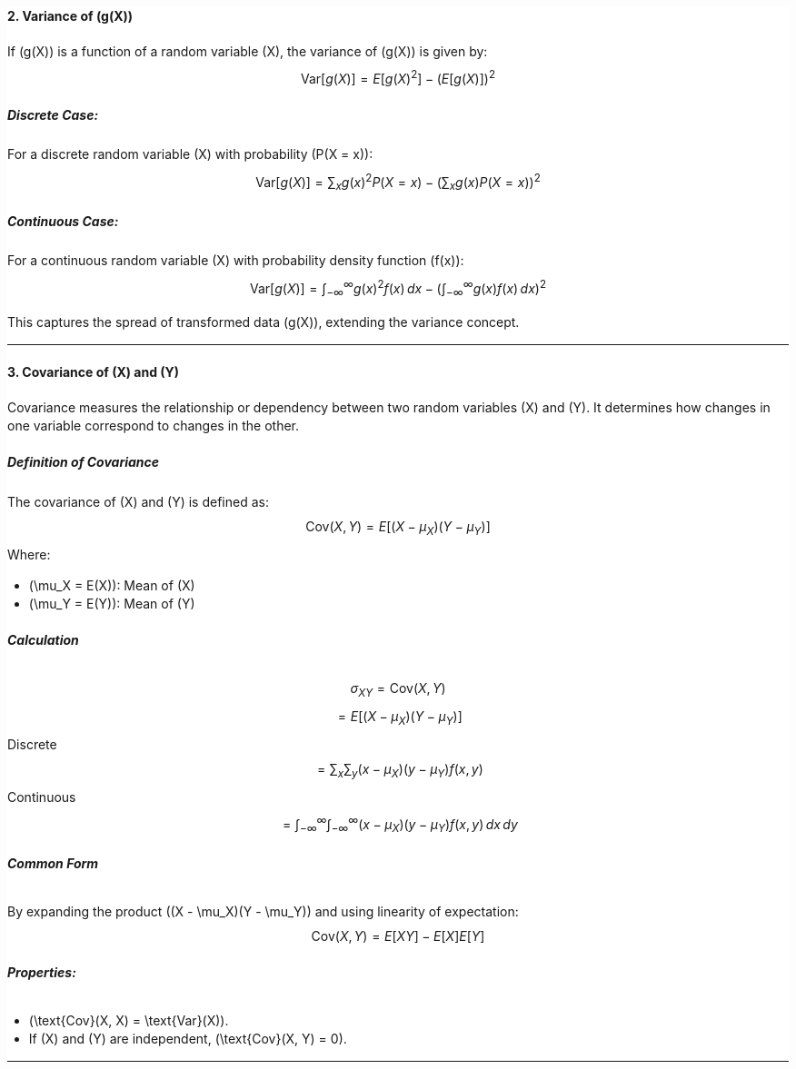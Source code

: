 
#### **2. Variance of \(g(X)\)**
If \(g(X)\) is a function of a random variable \(X\), the variance of \(g(X)\) is given by:
$$
\text{Var}[g(X)] = E[g(X)^2] - (E[g(X)])^2
$$

##### **Discrete Case:**
For a discrete random variable \(X\) with probability \(P(X = x)\):
$$
\text{Var}[g(X)] = \sum_{x} g(x)^2 P(X = x) - \left(\sum_{x} g(x) P(X = x)\right)^2
$$

##### **Continuous Case:**
For a continuous random variable \(X\) with probability density function \(f(x)\):
$$
\text{Var}[g(X)] = \int_{-\infty}^{\infty} g(x)^2 f(x) \, dx - \left(\int_{-\infty}^{\infty} g(x) f(x) \, dx\right)^2
$$

This captures the spread of transformed data \(g(X)\), extending the variance concept.

---

#### **3. Covariance of \(X\) and \(Y\)**
Covariance measures the relationship or dependency between two random variables \(X\) and \(Y\). It determines how changes in one variable correspond to changes in the other.

##### **Definition of Covariance**
The covariance of \(X\) and \(Y\) is defined as:
$$
\text{Cov}(X, Y) = E[(X - \mu_X)(Y - \mu_Y)]
$$
Where:
- \(\mu_X = E(X)\): Mean of \(X\)
- \(\mu_Y = E(Y)\): Mean of \(Y\)
###### **Calculation**
$$
\sigma_{XY} = \text{Cov}(X, Y) $$
$$ = E[(X - \mu_X)(Y - \mu_Y)] $$
Discrete
$$ = \sum_{x} \sum_{y} (x - \mu_X)(y - \mu_Y) f(x, y) $$
Continuous
$$ = \int_{-\infty}^{\infty} \int_{-\infty}^{\infty} (x - \mu_X)(y - \mu_Y) f(x, y) \, dx \, dy 
$$

###### **Common Form**
By expanding the product \((X - \mu_X)(Y - \mu_Y)\) and using linearity of expectation:
$$
\text{Cov}(X, Y) = E[XY] - E[X]E[Y]
$$

###### **Properties:**
- \(\text{Cov}(X, X) = \text{Var}(X)\).
- If \(X\) and \(Y\) are independent, \(\text{Cov}(X, Y) = 0\).

---